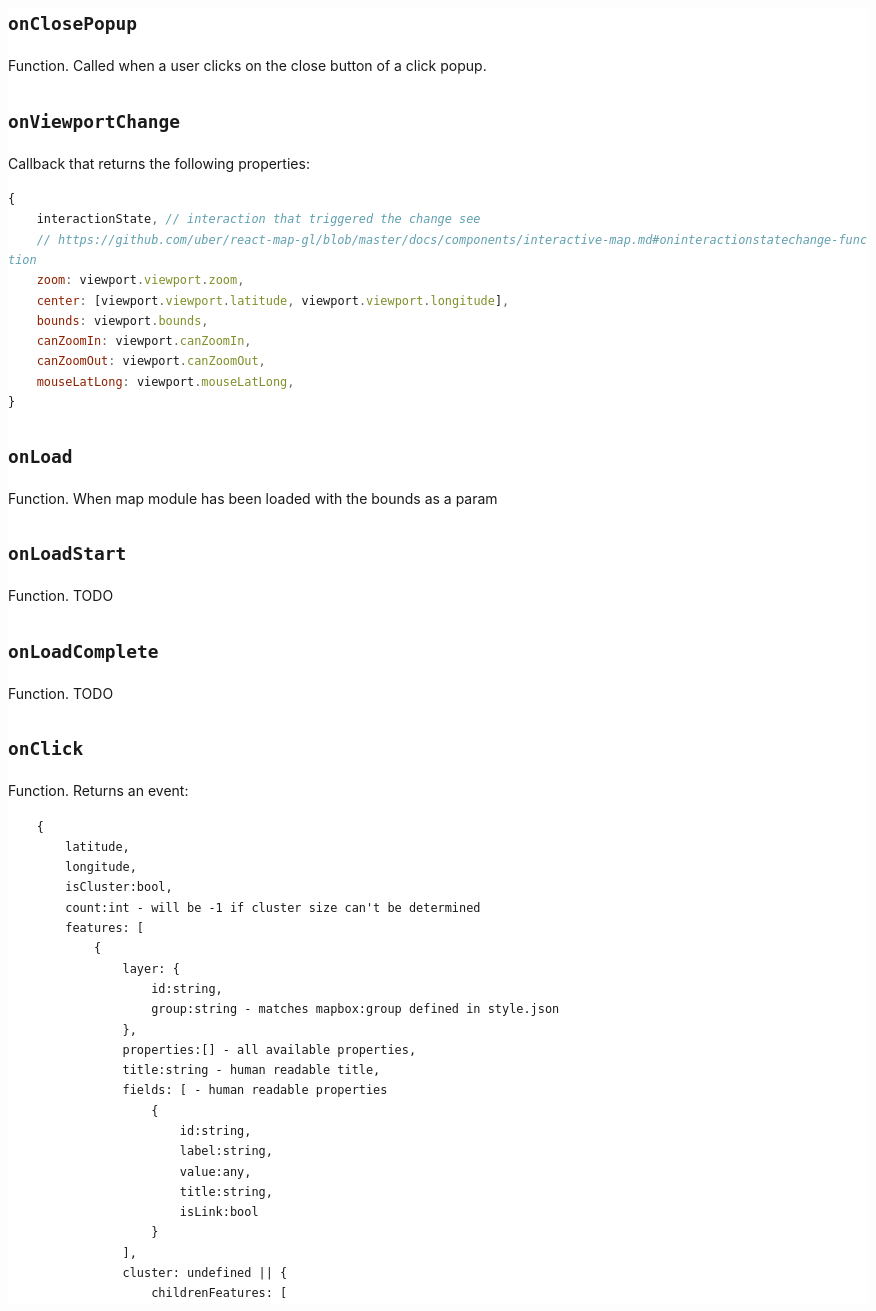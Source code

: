 ## `onClosePopup`

Function. Called when a user clicks on the close button of a click popup.

## `onViewportChange`

Callback that returns the following properties:

```js
{
    interactionState, // interaction that triggered the change see
    // https://github.com/uber/react-map-gl/blob/master/docs/components/interactive-map.md#oninteractionstatechange-function
    zoom: viewport.viewport.zoom,
    center: [viewport.viewport.latitude, viewport.viewport.longitude],
    bounds: viewport.bounds,
    canZoomIn: viewport.canZoomIn,
    canZoomOut: viewport.canZoomOut,
    mouseLatLong: viewport.mouseLatLong,
}
```

## `onLoad`

Function. When map module has been loaded with the bounds as a param

## `onLoadStart`

Function. TODO

## `onLoadComplete`

Function. TODO

## `onClick`

Function. Returns an event:

```
    {
        latitude,
        longitude,
        isCluster:bool,
        count:int - will be -1 if cluster size can't be determined
        features: [
            {
                layer: {
                    id:string,
                    group:string - matches mapbox:group defined in style.json
                },
                properties:[] - all available properties,
                title:string - human readable title,
                fields: [ - human readable properties
                    {
                        id:string,
                        label:string,
                        value:any,
                        title:string,
                        isLink:bool
                    }
                ],
                cluster: undefined || {
                    childrenFeatures: [
```